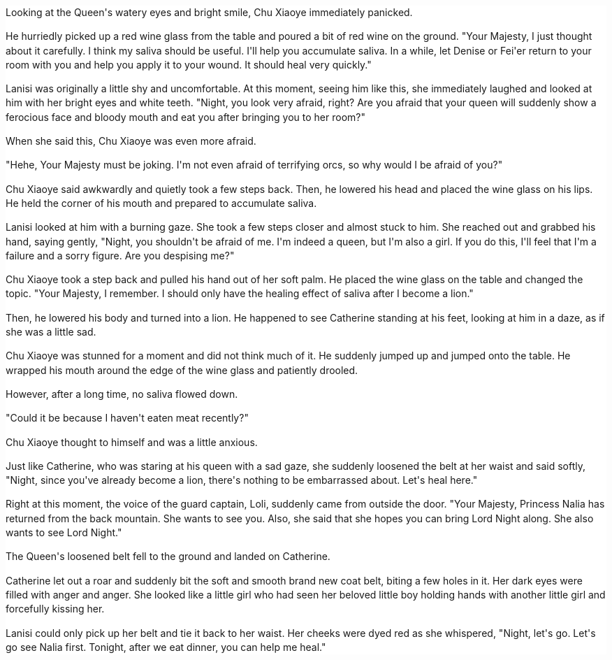 Looking at the Queen's watery eyes and bright smile, Chu Xiaoye immediately panicked.

He hurriedly picked up a red wine glass from the table and poured a bit of red wine on the ground. "Your Majesty, I just thought about it carefully. I think my saliva should be useful. I'll help you accumulate saliva. In a while, let Denise or Fei'er return to your room with you and help you apply it to your wound. It should heal very quickly."

Lanisi was originally a little shy and uncomfortable. At this moment, seeing him like this, she immediately laughed and looked at him with her bright eyes and white teeth. "Night, you look very afraid, right? Are you afraid that your queen will suddenly show a ferocious face and bloody mouth and eat you after bringing you to her room?"

When she said this, Chu Xiaoye was even more afraid.

"Hehe, Your Majesty must be joking. I'm not even afraid of terrifying orcs, so why would I be afraid of you?"

Chu Xiaoye said awkwardly and quietly took a few steps back. Then, he lowered his head and placed the wine glass on his lips. He held the corner of his mouth and prepared to accumulate saliva.

Lanisi looked at him with a burning gaze. She took a few steps closer and almost stuck to him. She reached out and grabbed his hand, saying gently, "Night, you shouldn't be afraid of me. I'm indeed a queen, but I'm also a girl. If you do this, I'll feel that I'm a failure and a sorry figure. Are you despising me?"

Chu Xiaoye took a step back and pulled his hand out of her soft palm. He placed the wine glass on the table and changed the topic. "Your Majesty, I remember. I should only have the healing effect of saliva after I become a lion."

Then, he lowered his body and turned into a lion. He happened to see Catherine standing at his feet, looking at him in a daze, as if she was a little sad.

Chu Xiaoye was stunned for a moment and did not think much of it. He suddenly jumped up and jumped onto the table. He wrapped his mouth around the edge of the wine glass and patiently drooled.

However, after a long time, no saliva flowed down.

"Could it be because I haven't eaten meat recently?"

Chu Xiaoye thought to himself and was a little anxious.

Just like Catherine, who was staring at his queen with a sad gaze, she suddenly loosened the belt at her waist and said softly, "Night, since you've already become a lion, there's nothing to be embarrassed about. Let's heal here."

Right at this moment, the voice of the guard captain, Loli, suddenly came from outside the door. "Your Majesty, Princess Nalia has returned from the back mountain. She wants to see you. Also, she said that she hopes you can bring Lord Night along. She also wants to see Lord Night."

The Queen's loosened belt fell to the ground and landed on Catherine.

Catherine let out a roar and suddenly bit the soft and smooth brand new coat belt, biting a few holes in it. Her dark eyes were filled with anger and anger. She looked like a little girl who had seen her beloved little boy holding hands with another little girl and forcefully kissing her.

Lanisi could only pick up her belt and tie it back to her waist. Her cheeks were dyed red as she whispered, "Night, let's go. Let's go see Nalia first. Tonight, after we eat dinner, you can help me heal."
